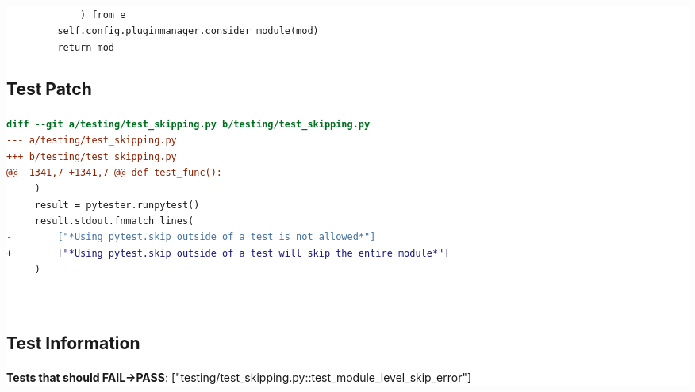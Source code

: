 ```diff
             ) from e
         self.config.pluginmanager.consider_module(mod)
         return mod


```

## Test Patch

```diff
diff --git a/testing/test_skipping.py b/testing/test_skipping.py
--- a/testing/test_skipping.py
+++ b/testing/test_skipping.py
@@ -1341,7 +1341,7 @@ def test_func():
     )
     result = pytester.runpytest()
     result.stdout.fnmatch_lines(
-        ["*Using pytest.skip outside of a test is not allowed*"]
+        ["*Using pytest.skip outside of a test will skip the entire module*"]
     )
 
 

```

## Test Information

**Tests that should FAIL→PASS**: ["testing/test_skipping.py::test_module_level_skip_error"]
